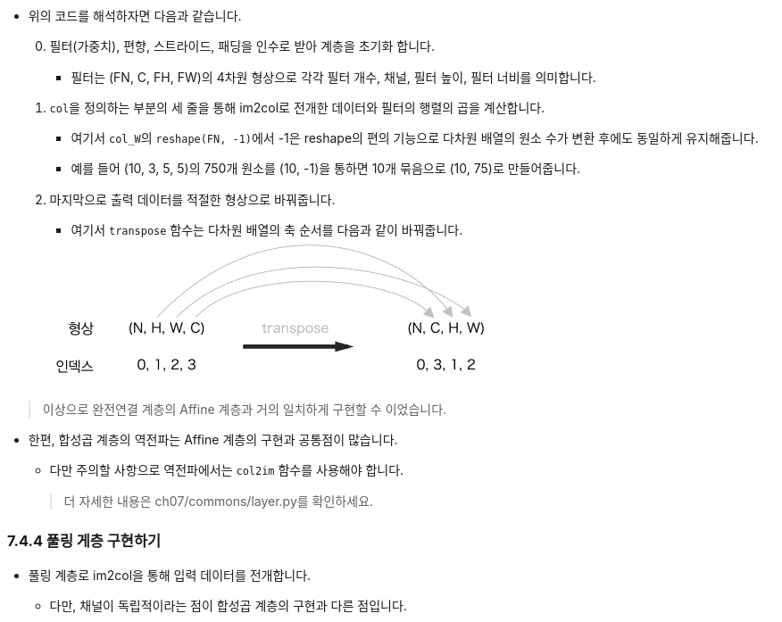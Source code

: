 - 위의 코드를 해석하자면 다음과 같습니다.

  0. 필터(가중치), 편향, 스트라이드, 패딩을 인수로 받아 계층을 초기화 합니다.

     - 필터는 (FN, C, FH, FW)의 4차원 형상으로 각각 필터 개수, 채널, 필터 높이, 필터 너비를 의미합니다.

  1. `col`을 정의하는 부분의 세 줄을 통해 im2col로 전개한 데이터와 필터의 행렬의 곱을 계산합니다.

     - 여기서 `col_W`의 `reshape(FN, -1)`에서 -1은 reshape의 편의 기능으로 다차원 배열의 원소 수가 변환 후에도 동일하게 유지해줍니다.

     - 예를 들어 (10, 3, 5, 5)의 750개 원소를 (10, -1)을 통하면 10개 묶음으로 (10, 75)로 만들어줍니다.

  1. 마지막으로 출력 데이터를 적절한 형상으로 바꿔줍니다.

     - 여기서 `transpose` 함수는 다차원 배열의 축 순서를 다음과 같이 바꿔줍니다.

     <img src="README.assets/fig 7-20.png" alt="fig 7-20" style="zoom:50%;" />

> 이상으로 완전연결 계층의 Affine 계층과 거의 일치하게 구현할 수 이었습니다.

- 한편, 합성곱 계층의 역전파는 Affine 계층의 구현과 공통점이 많습니다.

  - 다만 주의할 사항으로 역전파에서는 `col2im` 함수를 사용해야 합니다.

  > 더 자세한 내용은 ch07/commons/layer.py를 확인하세요.

### 7.4.4 풀링 게층 구현하기

- 풀링 계층로 im2col을 통해 입력 데이터를 전개합니다.

  - 다만, 채널이 독립적이라는 점이 합성곱 계층의 구현과 다른 점입니다.
